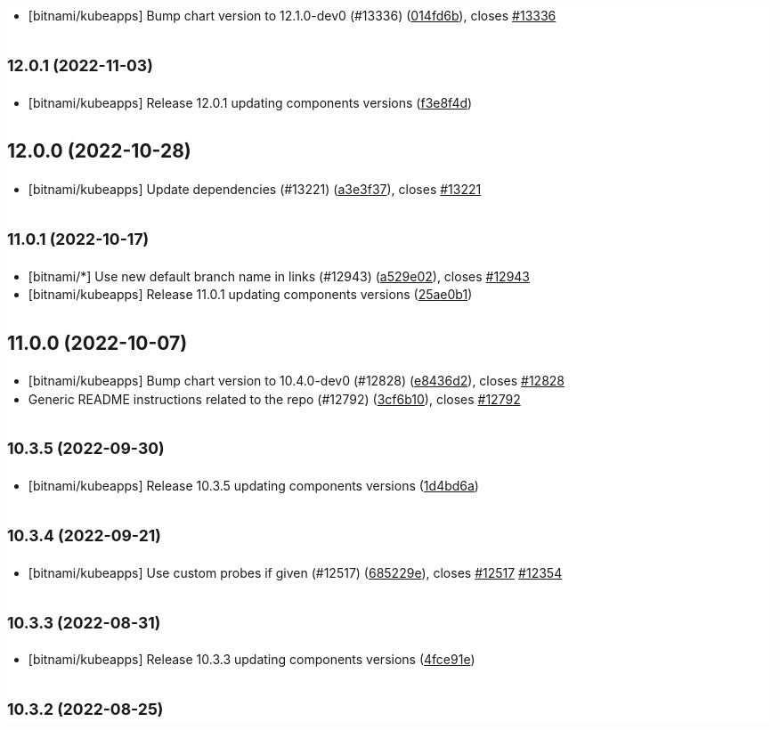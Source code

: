 * [bitnami/kubeapps] Bump chart version to 12.1.0-dev0 (#13336) ([014fd6b](https://github.com/bitnami/charts/commit/014fd6be0141fa5655dfd7383535897b890572e1)), closes [#13336](https://github.com/bitnami/charts/issues/13336)

## <small>12.0.1 (2022-11-03)</small>

* [bitnami/kubeapps] Release 12.0.1 updating components versions ([f3e8f4d](https://github.com/bitnami/charts/commit/f3e8f4dabfa508ff795996f6daa9ebe8729f2867))

## 12.0.0 (2022-10-28)

* [bitnami/kubeapps] Update dependencies (#13221) ([a3e3f37](https://github.com/bitnami/charts/commit/a3e3f37204e39e62a8f9f38a83c2e116f3cdb029)), closes [#13221](https://github.com/bitnami/charts/issues/13221)

## <small>11.0.1 (2022-10-17)</small>

* [bitnami/*] Use new default branch name in links (#12943) ([a529e02](https://github.com/bitnami/charts/commit/a529e02597d49d944eba1eb0f190713293247176)), closes [#12943](https://github.com/bitnami/charts/issues/12943)
* [bitnami/kubeapps] Release 11.0.1 updating components versions ([25ae0b1](https://github.com/bitnami/charts/commit/25ae0b175c60c348e4197befcf6f340798994121))

## 11.0.0 (2022-10-07)

* [bitnami/kubeapps] Bump chart version to 10.4.0-dev0 (#12828) ([e8436d2](https://github.com/bitnami/charts/commit/e8436d2a4f313e7556314954778166f2eb19cfa1)), closes [#12828](https://github.com/bitnami/charts/issues/12828)
* Generic README instructions related to the repo (#12792) ([3cf6b10](https://github.com/bitnami/charts/commit/3cf6b10e10e60df4b3e191d6b99aa99a9f597755)), closes [#12792](https://github.com/bitnami/charts/issues/12792)

## <small>10.3.5 (2022-09-30)</small>

* [bitnami/kubeapps] Release 10.3.5 updating components versions ([1d4bd6a](https://github.com/bitnami/charts/commit/1d4bd6a8b5c6bf7928d9b24c3ce08aeeef480a7d))

## <small>10.3.4 (2022-09-21)</small>

* [bitnami/kubeapps] Use custom probes if given (#12517) ([685229e](https://github.com/bitnami/charts/commit/685229e68a494a9edb4ce73ee115eb7e0399a43e)), closes [#12517](https://github.com/bitnami/charts/issues/12517) [#12354](https://github.com/bitnami/charts/issues/12354)

## <small>10.3.3 (2022-08-31)</small>

* [bitnami/kubeapps] Release 10.3.3 updating components versions ([4fce91e](https://github.com/bitnami/charts/commit/4fce91e50029ea96b2986ec7d873688466d64369))

## <small>10.3.2 (2022-08-25)</small>
